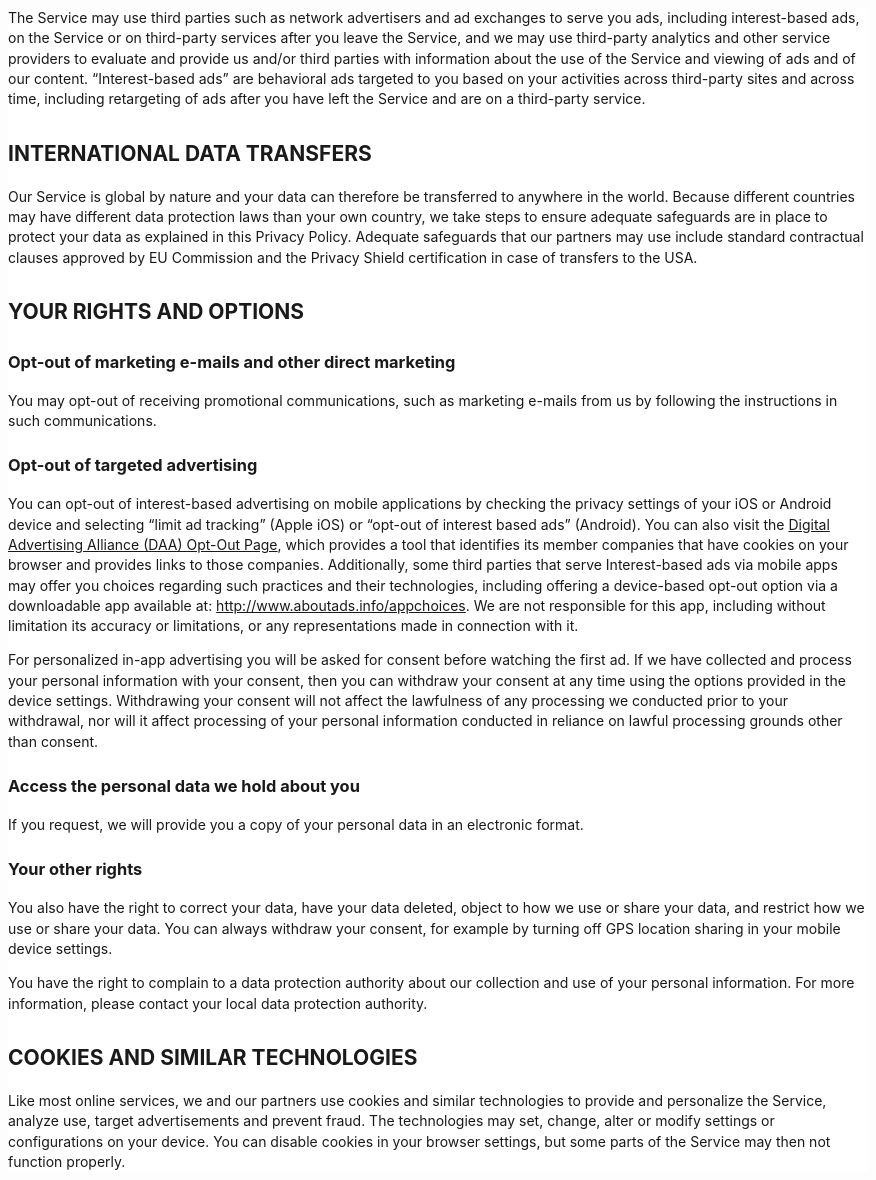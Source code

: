 The Service may use third parties such as network advertisers and ad exchanges to serve you ads, including interest-based ads, on the Service or on third-party services after you leave the Service, and we may use third-party analytics and other service providers to evaluate and provide us and/or third parties with information about the use of the Service and viewing of ads and of our content. “Interest-based ads” are behavioral ads targeted to you based on your activities across third-party sites and across time, including retargeting of ads after you have left the Service and are on a third-party service.
## INTERNATIONAL DATA TRANSFERS
Our Service is global by nature and your data can therefore be transferred to anywhere in the world. Because different countries may have different data protection laws than your own country, we take steps to ensure adequate safeguards are in place to protect your data as explained in this Privacy Policy. Adequate safeguards that our partners may use include standard contractual clauses approved by EU Commission and the Privacy Shield certification in case of transfers to the USA.
## YOUR RIGHTS AND OPTIONS
### Opt-out of marketing e-mails and other direct marketing
You may opt-out of receiving promotional communications, such as marketing e-mails from us by following the instructions in such communications.
### Opt-out of targeted advertising
You can opt-out of interest-based advertising on mobile applications by checking the privacy settings of your iOS or Android device and selecting “limit ad tracking” (Apple iOS) or “opt-out of interest based ads” (Android). You can also visit the [Digital Advertising Alliance (DAA) Opt-Out Page](http://www.aboutads.info/choices), which provides a tool that identifies its member companies that have cookies on your browser and provides links to those companies. Additionally, some third parties that serve Interest-based ads via mobile apps may offer you choices regarding such practices and their technologies, including offering a device-based opt-out option via a downloadable app available at: http://www.aboutads.info/appchoices. We are not responsible for this app, including without limitation its accuracy or limitations, or any representations made in connection with it.

For personalized in-app advertising you will be asked for consent before watching the first ad. If we have collected and process your personal information with your consent, then you can withdraw your consent at any time using the options provided in the device settings. Withdrawing your consent will not affect the lawfulness of any processing we conducted prior to your withdrawal, nor will it affect processing of your personal information conducted in reliance on lawful processing grounds other than consent.
### Access the personal data we hold about you
If you request, we will provide you a copy of your personal data in an electronic format.
### Your other rights
You also have the right to correct your data, have your data deleted, object to how we use or share your data, and restrict how we use or share your data. You can always withdraw your consent, for example by turning off GPS location sharing in your mobile device settings.

You have the right to complain to a data protection authority about our collection and use of your personal information.  For more information, please contact your local data protection authority.
## COOKIES AND SIMILAR TECHNOLOGIES
Like most online services, we and our partners use cookies and similar technologies to provide and personalize the Service, analyze use, target advertisements and prevent fraud. The technologies may set, change, alter or modify settings or configurations on your device. You can disable cookies in your browser settings, but some parts of the Service may then not function properly.
